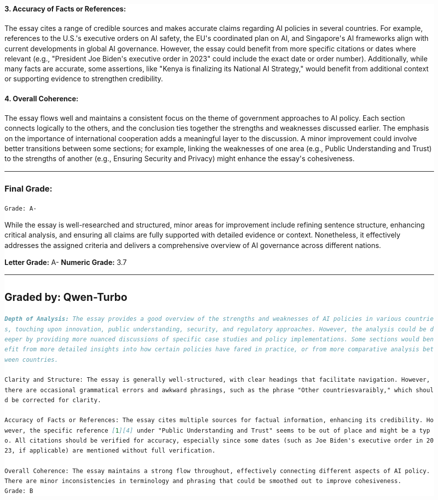 #### 3. Accuracy of Facts or References:
The essay cites a range of credible sources and makes accurate claims regarding AI policies in several countries. For example, references to the U.S.'s executive orders on AI safety, the EU's coordinated plan on AI, and Singapore's AI frameworks align with current developments in global AI governance. However, the essay could benefit from more specific citations or dates where relevant (e.g., "President Joe Biden's executive order in 2023" could include the exact date or order number). Additionally, while many facts are accurate, some assertions, like "Kenya is finalizing its National AI Strategy," would benefit from additional context or supporting evidence to strengthen credibility.

#### 4. Overall Coherence:
The essay flows well and maintains a consistent focus on the theme of government approaches to AI policy. Each section connects logically to the others, and the conclusion ties together the strengths and weaknesses discussed earlier. The emphasis on the importance of international cooperation adds a meaningful layer to the discussion. A minor improvement could involve better transitions between some sections; for example, linking the weaknesses of one area (e.g., Public Understanding and Trust) to the strengths of another (e.g., Ensuring Security and Privacy) might enhance the essay's cohesiveness.

---

### Final Grade:
```
Grade: A-
``` 

While the essay is well-researched and structured, minor areas for improvement include refining sentence structure, enhancing critical analysis, and ensuring all claims are fully supported with detailed evidence or context. Nonetheless, it effectively addresses the assigned criteria and delivers a comprehensive overview of AI governance across different nations.

**Letter Grade:** A-
**Numeric Grade:** 3.7

---

## Graded by: Qwen-Turbo

```markdown
Depth of Analysis: The essay provides a good overview of the strengths and weaknesses of AI policies in various countries, touching upon innovation, public understanding, security, and regulatory approaches. However, the analysis could be deeper by providing more nuanced discussions of specific case studies and policy implementations. Some sections would benefit from more detailed insights into how certain policies have fared in practice, or from more comparative analysis between countries.

Clarity and Structure: The essay is generally well-structured, with clear headings that facilitate navigation. However, there are occasional grammatical errors and awkward phrasings, such as the phrase "Other countriesvaraibly," which should be corrected for clarity.

Accuracy of Facts or References: The essay cites multiple sources for factual information, enhancing its credibility. However, the specific reference [1][4] under "Public Understanding and Trust" seems to be out of place and might be a typo. All citations should be verified for accuracy, especially since some dates (such as Joe Biden's executive order in 2023, if applicable) are mentioned without full verification.

Overall Coherence: The essay maintains a strong flow throughout, effectively connecting different aspects of AI policy. There are minor inconsistencies in terminology and phrasing that could be smoothed out to improve cohesiveness.
Grade: B
```
